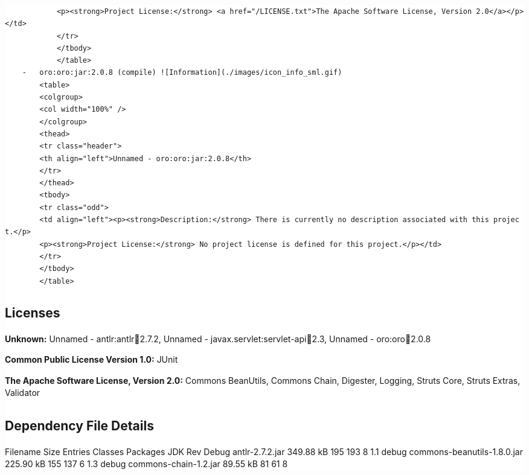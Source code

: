                 <p><strong>Project License:</strong> <a href="/LICENSE.txt">The Apache Software License, Version 2.0</a></p></td>
                </tr>
                </tbody>
                </table>
        -   oro:oro:jar:2.0.8 (compile) ![Information](./images/icon_info_sml.gif)
            <table>
            <colgroup>
            <col width="100%" />
            </colgroup>
            <thead>
            <tr class="header">
            <th align="left">Unnamed - oro:oro:jar:2.0.8</th>
            </tr>
            </thead>
            <tbody>
            <tr class="odd">
            <td align="left"><p><strong>Description:</strong> There is currently no description associated with this project.</p>
            <p><strong>Project License:</strong> No project license is defined for this project.</p></td>
            </tr>
            </tbody>
            </table>

Licenses
--------

**Unknown:** Unnamed - antlr:antlr:jar:2.7.2, Unnamed - javax.servlet:servlet-api:jar:2.3, Unnamed - oro:oro:jar:2.0.8

**Common Public License Version 1.0:** JUnit

**The Apache Software License, Version 2.0:** Commons BeanUtils, Commons Chain, Digester, Logging, Struts Core, Struts Extras, Validator

Dependency File Details
-----------------------

Filename
Size
Entries
Classes
Packages
JDK Rev
Debug
antlr-2.7.2.jar
349.88 kB
195
193
8
1.1
debug
commons-beanutils-1.8.0.jar
225.90 kB
155
137
6
1.3
debug
commons-chain-1.2.jar
89.55 kB
81
61
8